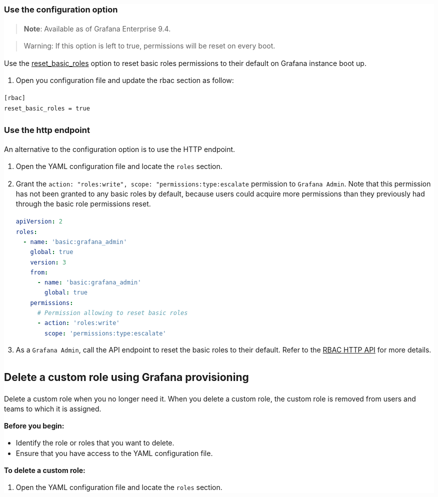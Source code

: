 ### Use the configuration option

> **Note**: Available as of Grafana Enterprise 9.4.

> Warning: If this option is left to true, permissions will be reset on every boot.

Use the [reset_basic_roles](ref:configure-rbac-configure-rbac-in-grafana) option to reset
basic roles permissions to their default on Grafana instance boot up.

1. Open you configuration file and update the rbac section as follow:

```bash
[rbac]
reset_basic_roles = true
```

### Use the http endpoint

An alternative to the configuration option is to use the HTTP endpoint.

1. Open the YAML configuration file and locate the `roles` section.

1. Grant the `action: "roles:write", scope: "permissions:type:escalate` permission to `Grafana Admin`. Note that this permission has not been granted to any basic roles by default, because users could acquire more permissions than they previously had through the basic role permissions reset.

   ```yaml
   apiVersion: 2
   roles:
     - name: 'basic:grafana_admin'
       global: true
       version: 3
       from:
         - name: 'basic:grafana_admin'
           global: true
       permissions:
         # Permission allowing to reset basic roles
         - action: 'roles:write'
           scope: 'permissions:type:escalate'
   ```

1. As a `Grafana Admin`, call the API endpoint to reset the basic roles to their default. Refer to the [RBAC HTTP API](ref:api-rbac-reset-basic-roles-to-their-default) for more details.

## Delete a custom role using Grafana provisioning

Delete a custom role when you no longer need it. When you delete a custom role, the custom role is removed from users and teams to which it is assigned.

**Before you begin:**

- Identify the role or roles that you want to delete.
- Ensure that you have access to the YAML configuration file.

**To delete a custom role:**

1. Open the YAML configuration file and locate the `roles` section.
